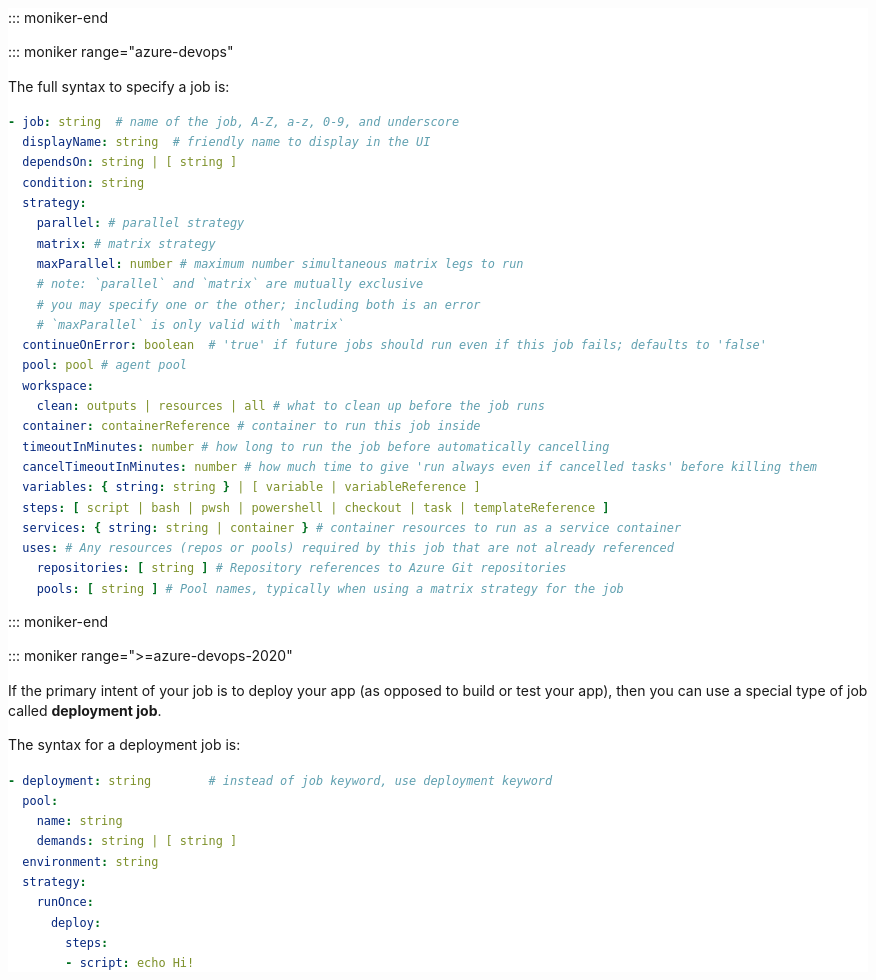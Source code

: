 ::: moniker-end

::: moniker range="azure-devops"

The full syntax to specify a job is:

```yaml
- job: string  # name of the job, A-Z, a-z, 0-9, and underscore
  displayName: string  # friendly name to display in the UI
  dependsOn: string | [ string ]
  condition: string
  strategy:
    parallel: # parallel strategy
    matrix: # matrix strategy
    maxParallel: number # maximum number simultaneous matrix legs to run
    # note: `parallel` and `matrix` are mutually exclusive
    # you may specify one or the other; including both is an error
    # `maxParallel` is only valid with `matrix`
  continueOnError: boolean  # 'true' if future jobs should run even if this job fails; defaults to 'false'
  pool: pool # agent pool
  workspace:
    clean: outputs | resources | all # what to clean up before the job runs
  container: containerReference # container to run this job inside
  timeoutInMinutes: number # how long to run the job before automatically cancelling
  cancelTimeoutInMinutes: number # how much time to give 'run always even if cancelled tasks' before killing them
  variables: { string: string } | [ variable | variableReference ] 
  steps: [ script | bash | pwsh | powershell | checkout | task | templateReference ]
  services: { string: string | container } # container resources to run as a service container
  uses: # Any resources (repos or pools) required by this job that are not already referenced
    repositories: [ string ] # Repository references to Azure Git repositories
    pools: [ string ] # Pool names, typically when using a matrix strategy for the job
```

::: moniker-end

::: moniker range=">=azure-devops-2020"

If the primary intent of your job is to deploy your app (as opposed to build or test your app), then you can use a special type of job called **deployment job**.

The syntax for a deployment job is:

```yaml
- deployment: string        # instead of job keyword, use deployment keyword
  pool:
    name: string
    demands: string | [ string ]
  environment: string
  strategy:
    runOnce:
      deploy:
        steps:
        - script: echo Hi!
```
